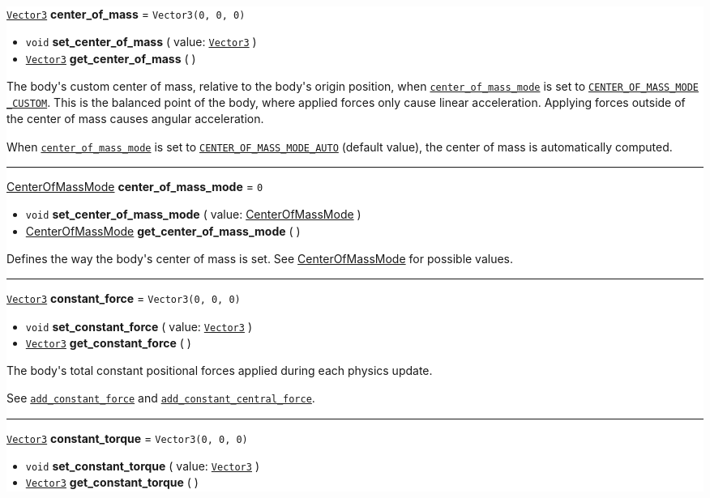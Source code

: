 
<div id="_class_rigidbody3d_property_center_of_mass"></div>

[`Vector3`](class_vector3.md) **center_of_mass** = ``Vector3(0, 0, 0)`` <div id="class_rigidbody3d_property_center_of_mass"></div>

- `void` **set_center_of_mass** ( value: [`Vector3`](class_vector3.md) )
- [`Vector3`](class_vector3.md) **get_center_of_mass** ( )

The body's custom center of mass, relative to the body's origin position, when [`center_of_mass_mode`](#class_rigidbody3d_property_center_of_mass_mode) is set to [`CENTER_OF_MASS_MODE_CUSTOM`](#class_rigidbody3d_constant_center_of_mass_mode_custom). This is the balanced point of the body, where applied forces only cause linear acceleration. Applying forces outside of the center of mass causes angular acceleration.

When [`center_of_mass_mode`](#class_rigidbody3d_property_center_of_mass_mode) is set to [`CENTER_OF_MASS_MODE_AUTO`](#class_rigidbody3d_constant_center_of_mass_mode_auto) (default value), the center of mass is automatically computed.



---

<div id="_class_rigidbody3d_property_center_of_mass_mode"></div>

[CenterOfMassMode](#enum_rigidbody3d_centerofmassmode) **center_of_mass_mode** = ``0`` <div id="class_rigidbody3d_property_center_of_mass_mode"></div>

- `void` **set_center_of_mass_mode** ( value: [CenterOfMassMode](#enum_rigidbody3d_centerofmassmode) )
- [CenterOfMassMode](#enum_rigidbody3d_centerofmassmode) **get_center_of_mass_mode** ( )

Defines the way the body's center of mass is set. See [CenterOfMassMode](#enum_rigidbody3d_centerofmassmode) for possible values.



---

<div id="_class_rigidbody3d_property_constant_force"></div>

[`Vector3`](class_vector3.md) **constant_force** = ``Vector3(0, 0, 0)`` <div id="class_rigidbody3d_property_constant_force"></div>

- `void` **set_constant_force** ( value: [`Vector3`](class_vector3.md) )
- [`Vector3`](class_vector3.md) **get_constant_force** ( )

The body's total constant positional forces applied during each physics update.

See [`add_constant_force`](#class_rigidbody3d_method_add_constant_force) and [`add_constant_central_force`](#class_rigidbody3d_method_add_constant_central_force).



---

<div id="_class_rigidbody3d_property_constant_torque"></div>

[`Vector3`](class_vector3.md) **constant_torque** = ``Vector3(0, 0, 0)`` <div id="class_rigidbody3d_property_constant_torque"></div>

- `void` **set_constant_torque** ( value: [`Vector3`](class_vector3.md) )
- [`Vector3`](class_vector3.md) **get_constant_torque** ( )
